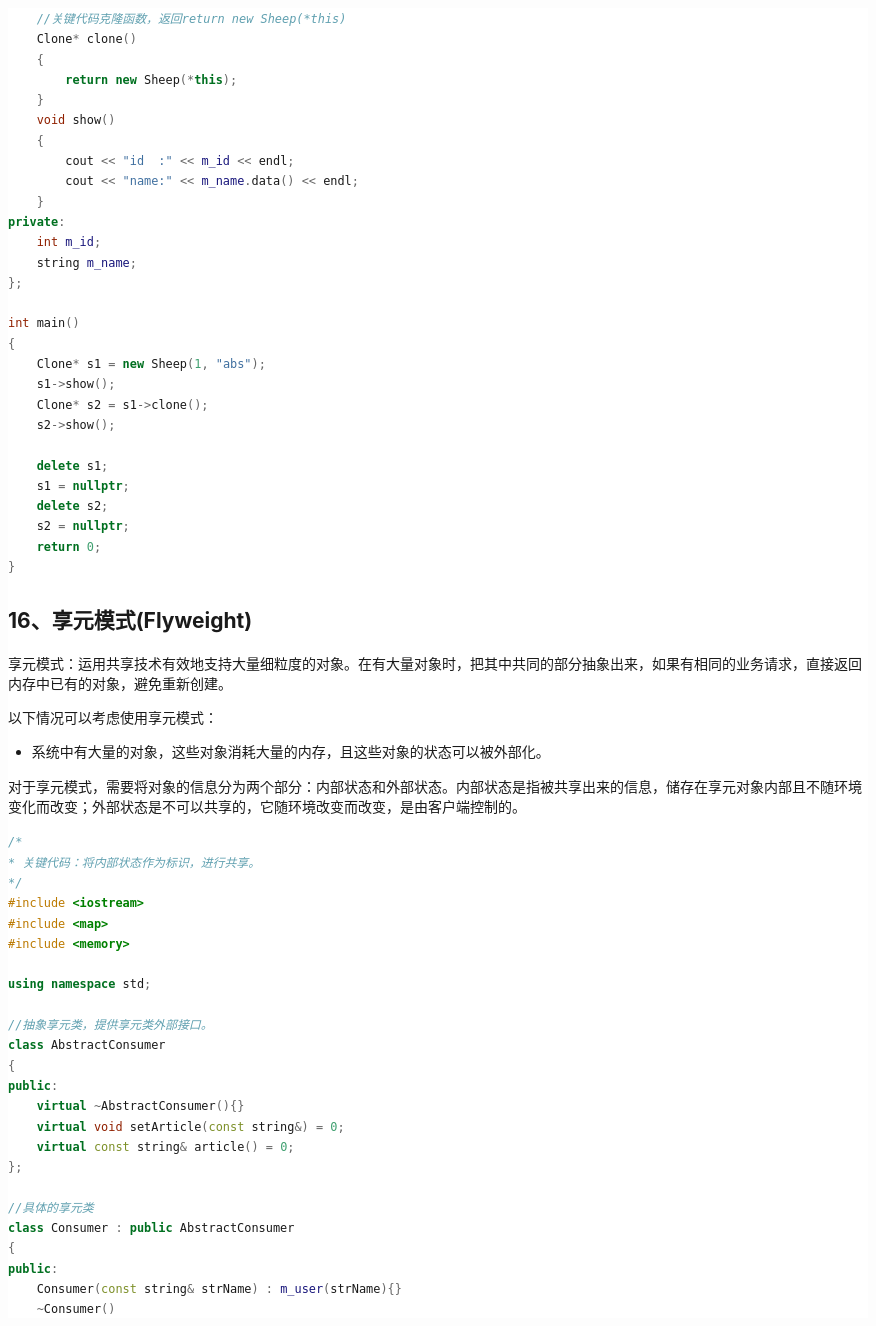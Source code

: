 ```cpp
    //关键代码克隆函数，返回return new Sheep(*this)
    Clone* clone()
    {
        return new Sheep(*this);
    }
    void show()
    {
        cout << "id  :" << m_id << endl;
        cout << "name:" << m_name.data() << endl;
    }
private:
    int m_id;
    string m_name;
};

int main()
{
    Clone* s1 = new Sheep(1, "abs");
    s1->show();
    Clone* s2 = s1->clone();
    s2->show();
    
    delete s1;
    s1 = nullptr;
    delete s2;
    s2 = nullptr;
    return 0;
}
```

## 16、享元模式(Flyweight)

享元模式：运用共享技术有效地支持大量细粒度的对象。在有大量对象时，把其中共同的部分抽象出来，如果有相同的业务请求，直接返回内存中已有的对象，避免重新创建。

以下情况可以考虑使用享元模式：

- 系统中有大量的对象，这些对象消耗大量的内存，且这些对象的状态可以被外部化。

对于享元模式，需要将对象的信息分为两个部分：内部状态和外部状态。内部状态是指被共享出来的信息，储存在享元对象内部且不随环境变化而改变；外部状态是不可以共享的，它随环境改变而改变，是由客户端控制的。

```cpp
/*
* 关键代码：将内部状态作为标识，进行共享。
*/
#include <iostream>
#include <map>
#include <memory>

using namespace std;

//抽象享元类，提供享元类外部接口。
class AbstractConsumer
{
public:
    virtual ~AbstractConsumer(){}
    virtual void setArticle(const string&) = 0;
    virtual const string& article() = 0;
};

//具体的享元类
class Consumer : public AbstractConsumer
{
public:
    Consumer(const string& strName) : m_user(strName){}
    ~Consumer()
```